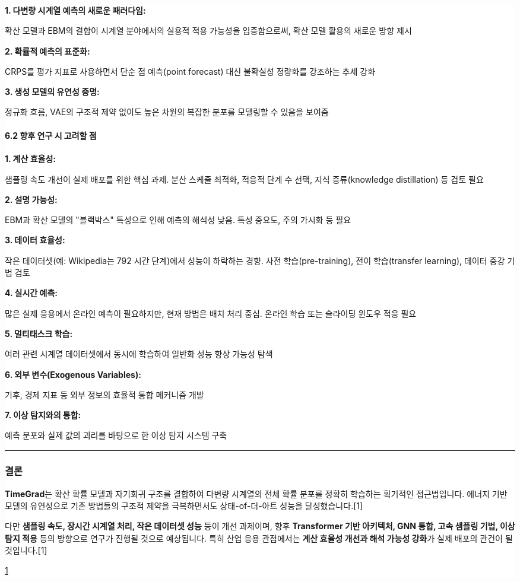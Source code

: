 **1. 다변량 시계열 예측의 새로운 패러다임:**

확산 모델과 EBM의 결합이 시계열 분야에서의 실용적 적용 가능성을 입증함으로써, 확산 모델 활용의 새로운 방향 제시

**2. 확률적 예측의 표준화:**

CRPS를 평가 지표로 사용하면서 단순 점 예측(point forecast) 대신 불확실성 정량화를 강조하는 추세 강화

**3. 생성 모델의 유연성 증명:**

정규화 흐름, VAE의 구조적 제약 없이도 높은 차원의 복잡한 분포를 모델링할 수 있음을 보여줌

#### 6.2 향후 연구 시 고려할 점

**1. 계산 효율성:**

샘플링 속도 개선이 실제 배포를 위한 핵심 과제. 분산 스케줄 최적화, 적응적 단계 수 선택, 지식 증류(knowledge distillation) 등 검토 필요

**2. 설명 가능성:**

EBM과 확산 모델의 "블랙박스" 특성으로 인해 예측의 해석성 낮음. 특성 중요도, 주의 가시화 등 필요

**3. 데이터 효율성:**

작은 데이터셋(예: Wikipedia는 792 시간 단계)에서 성능이 하락하는 경향. 사전 학습(pre-training), 전이 학습(transfer learning), 데이터 증강 기법 검토

**4. 실시간 예측:**

많은 실제 응용에서 온라인 예측이 필요하지만, 현재 방법은 배치 처리 중심. 온라인 학습 또는 슬라이딩 윈도우 적응 필요

**5. 멀티태스크 학습:**

여러 관련 시계열 데이터셋에서 동시에 학습하여 일반화 성능 향상 가능성 탐색

**6. 외부 변수(Exogenous Variables):**

기후, 경제 지표 등 외부 정보의 효율적 통합 메커니즘 개발

**7. 이상 탐지와의 통합:**

예측 분포와 실제 값의 괴리를 바탕으로 한 이상 탐지 시스템 구축

***

### 결론

**TimeGrad**는 확산 확률 모델과 자기회귀 구조를 결합하여 다변량 시계열의 전체 확률 분포를 정확히 학습하는 획기적인 접근법입니다. 에너지 기반 모델의 유연성으로 기존 방법들의 구조적 제약을 극복하면서도 상태-of-더-아트 성능을 달성했습니다.[1]

다만 **샘플링 속도, 장시간 시계열 처리, 작은 데이터셋 성능** 등이 개선 과제이며, 향후 **Transformer 기반 아키텍처, GNN 통합, 고속 샘플링 기법, 이상 탐지 적용** 등의 방향으로 연구가 진행될 것으로 예상됩니다. 특히 산업 응용 관점에서는 **계산 효율성 개선과 해석 가능성 강화**가 실제 배포의 관건이 될 것입니다.[1]

[1](https://ppl-ai-file-upload.s3.amazonaws.com/web/direct-files/attachments/65988149/14991573-a4b5-4ec1-9371-77fb28da7419/2101.12072v2.pdf)
